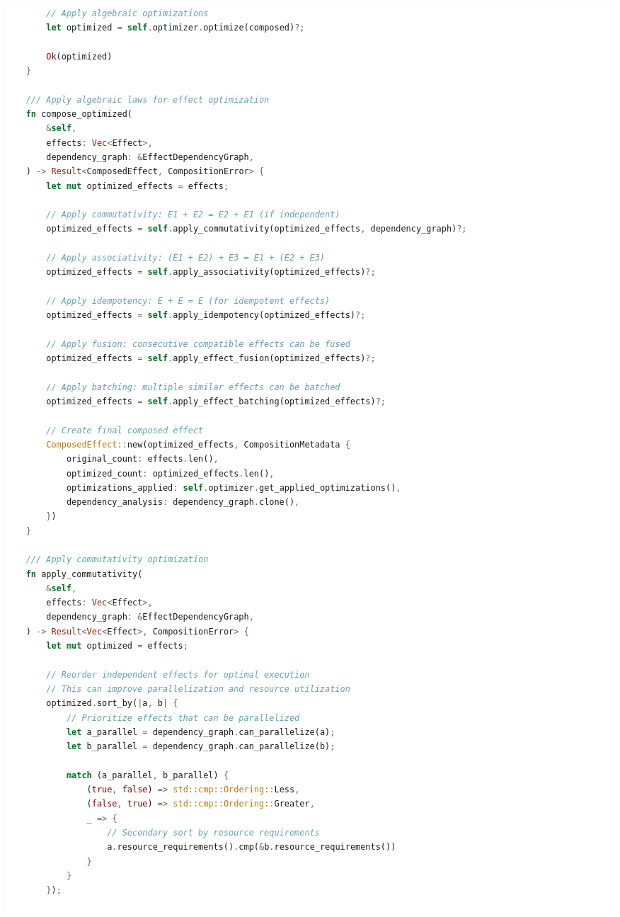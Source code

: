 ```rust
        // Apply algebraic optimizations
        let optimized = self.optimizer.optimize(composed)?;
        
        Ok(optimized)
    }
    
    /// Apply algebraic laws for effect optimization
    fn compose_optimized(
        &self,
        effects: Vec<Effect>,
        dependency_graph: &EffectDependencyGraph,
    ) -> Result<ComposedEffect, CompositionError> {
        let mut optimized_effects = effects;
        
        // Apply commutativity: E1 + E2 = E2 + E1 (if independent)
        optimized_effects = self.apply_commutativity(optimized_effects, dependency_graph)?;
        
        // Apply associativity: (E1 + E2) + E3 = E1 + (E2 + E3)
        optimized_effects = self.apply_associativity(optimized_effects)?;
        
        // Apply idempotency: E + E = E (for idempotent effects)
        optimized_effects = self.apply_idempotency(optimized_effects)?;
        
        // Apply fusion: consecutive compatible effects can be fused
        optimized_effects = self.apply_effect_fusion(optimized_effects)?;
        
        // Apply batching: multiple similar effects can be batched
        optimized_effects = self.apply_effect_batching(optimized_effects)?;
        
        // Create final composed effect
        ComposedEffect::new(optimized_effects, CompositionMetadata {
            original_count: effects.len(),
            optimized_count: optimized_effects.len(),
            optimizations_applied: self.optimizer.get_applied_optimizations(),
            dependency_analysis: dependency_graph.clone(),
        })
    }
    
    /// Apply commutativity optimization
    fn apply_commutativity(
        &self,
        effects: Vec<Effect>,
        dependency_graph: &EffectDependencyGraph,
    ) -> Result<Vec<Effect>, CompositionError> {
        let mut optimized = effects;
        
        // Reorder independent effects for optimal execution
        // This can improve parallelization and resource utilization
        optimized.sort_by(|a, b| {
            // Prioritize effects that can be parallelized
            let a_parallel = dependency_graph.can_parallelize(a);
            let b_parallel = dependency_graph.can_parallelize(b);
            
            match (a_parallel, b_parallel) {
                (true, false) => std::cmp::Ordering::Less,
                (false, true) => std::cmp::Ordering::Greater,
                _ => {
                    // Secondary sort by resource requirements
                    a.resource_requirements().cmp(&b.resource_requirements())
                }
            }
        });
        
```